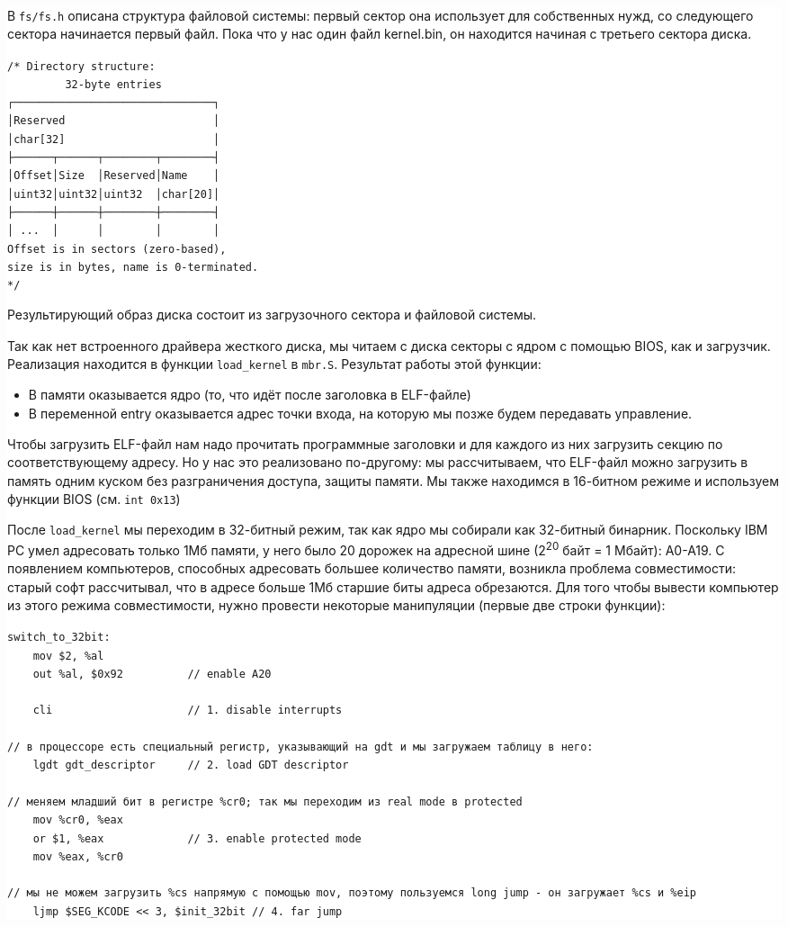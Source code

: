 В `fs/fs.h` описана структура файловой системы: первый сектор она использует для собственных нужд, со следующего сектора начинается первый файл. Пока что у нас один файл kernel.bin, он находится начиная с третьего сектора диска.

```
/* Directory structure:
         32-byte entries
┌───────────────────────────────┐
│Reserved                       │
│char[32]                       │
├──────┬──────┬────────┬────────┤
│Offset│Size  │Reserved│Name    │
│uint32│uint32│uint32  │char[20]│
├──────┼──────┼────────┼────────┤
│ ...  │      │        │        │
Offset is in sectors (zero-based),
size is in bytes, name is 0-terminated.
*/
```

Результирующий образ диска состоит из загрузочного сектора и файловой системы.

Так как нет встроенного драйвера жесткого диска, мы читаем с диска секторы с ядром с помощью BIOS, как и загрузчик. Реализация находится в функции `load_kernel` в `mbr.S`. Результат работы этой функции:

- В памяти оказывается ядро (то, что идёт после заголовка в ELF-файле)
- В переменной entry оказывается адрес точки входа, на которую мы позже будем передавать управление.

Чтобы загрузить ELF-файл нам надо прочитать программные заголовки и для каждого из них загрузить секцию по соответствующему адресу. Но у нас это реализовано по-другому: мы рассчитываем, что ELF-файл можно загрузить в память одним куском без разграничения доступа, защиты памяти. Мы также находимся в 16-битном режиме и используем функции BIOS (см. `int 0x13`)

После `load_kernel` мы переходим в 32-битный режим, так как ядро мы собирали как 32-битный бинарник. Поскольку IBM PC умел адресовать только 1Мб памяти, у него было 20 дорожек на адресной шине ($2^{20}$ байт = 1 Мбайт): A0-A19. С появлением компьютеров, способных адресовать большее количество памяти, возникла проблема совместимости:  старый софт рассчитывал, что в адресе больше 1Мб старшие биты адреса обрезаются. Для того чтобы вывести компьютер из этого режима совместимости, нужно провести некоторые манипуляции (первые две строки функции):

```x86asm
switch_to_32bit:
    mov	$2, %al
    out	%al, $0x92          // enable A20

    cli                     // 1. disable interrupts

// в процессоре есть специальный регистр, указывающий на gdt и мы загружаем таблицу в него:
    lgdt gdt_descriptor     // 2. load GDT descriptor

// меняем младший бит в регистре %cr0; так мы переходим из real mode в protected
    mov %cr0, %eax
    or $1, %eax             // 3. enable protected mode
    mov %eax, %cr0

// мы не можем загрузить %cs напрямую с помощью mov, поэтому пользуемся long jump - он загружает %cs и %eip
    ljmp $SEG_KCODE << 3, $init_32bit // 4. far jump
```
